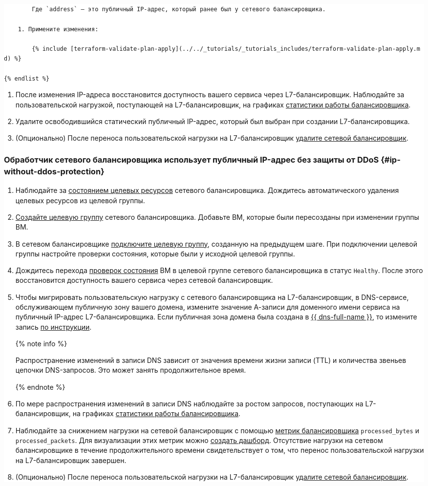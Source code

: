             Где `address` — это публичный IP-адрес, который ранее был у сетевого балансировщика.

        1. Примените изменения:

            {% include [terraform-validate-plan-apply](../../_tutorials/_tutorials_includes/terraform-validate-plan-apply.md) %}

    {% endlist %}

1. После изменения IP-адреса восстановится доступность вашего сервиса через L7-балансировщик. Наблюдайте за пользовательской нагрузкой, поступающей на L7-балансировщик, на графиках [статистики работы балансировщика](../../application-load-balancer/operations/application-load-balancer-get-stats.md).

1. Удалите освободившийся статический публичный IP-адрес, который был выбран при создании L7-балансировщика.

1. (Опционально) После переноса пользовательской нагрузки на L7-балансировщик [удалите сетевой балансировщик](../../network-load-balancer/operations/load-balancer-delete.md).

### Обработчик сетевого балансировщика использует публичный IP-адрес без защиты от DDoS {#ip-without-ddos-protection}

1. Наблюдайте за [состоянием целевых ресурсов](../../network-load-balancer/operations/check-resource-health.md) сетевого балансировщика. Дождитесь автоматического удаления целевых ресурсов из целевой группы.

1. [Создайте целевую группу](../../network-load-balancer/operations/target-group-create.md) сетевого балансировщика. Добавьте ВМ, которые были пересозданы при изменении группы ВМ.

1. В сетевом балансировщике [подключите целевую группу](../../network-load-balancer/operations/target-group-attach.md), созданную на предыдущем шаге. При подключении целевой группы настройте проверки состояния, которые были у исходной целевой группы.

1. Дождитесь перехода [проверок состояния](../../network-load-balancer/operations/check-resource-health.md) ВМ в целевой группе сетевого балансировщика в статус `Healthy`. После этого восстановится доступность вашего сервиса через сетевой балансировщик.

1. Чтобы мигрировать пользовательскую нагрузку с сетевого балансировщика на L7-балансировщик, в DNS-сервисе, обслуживающем публичную зону вашего домена, измените значение А-записи для доменного имени сервиса на публичный IP-адрес L7-балансировщика. Если публичная зона домена была создана в [{{ dns-full-name }}](../../dns/), то измените запись [по инструкции](../../dns/operations/resource-record-update.md).

    {% note info %}

    Распространение изменений в записи DNS зависит от значения времени жизни записи (TTL) и количества звеньев цепочки DNS-запросов. Это может занять продолжительное время.

    {% endnote %}

1. По мере распространения изменений в записи DNS наблюдайте за ростом запросов, поступающих на L7-балансировщик, на графиках [статистики работы балансировщика](../../application-load-balancer/operations/application-load-balancer-get-stats.md).

1. Наблюдайте за снижением нагрузки на сетевой балансировщик с помощью [метрик балансировщика](../../monitoring/metrics-ref/network-load-balancer-ref.md) `processed_bytes` и `processed_packets`. Для визуализации этих метрик можно [создать дашборд](../../monitoring/operations/dashboard/create.md). Отсутствие нагрузки на сетевом балансировщике в течение продолжительного времени свидетельствует о том, что перенос пользовательской нагрузки на L7-балансировщик завершен.

1. (Опционально) После переноса пользовательской нагрузки на L7-балансировщик [удалите сетевой балансировщик](../../network-load-balancer/operations/load-balancer-delete.md).
